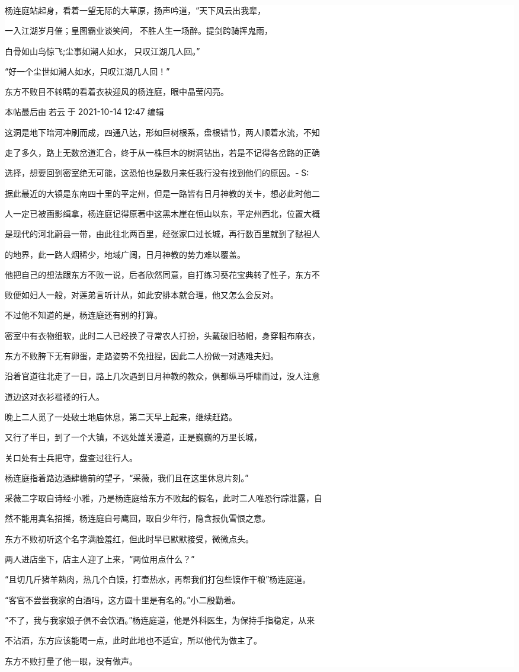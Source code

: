 杨连庭站起身，看着一望无际的大草原，扬声吟道，“天下风云出我辈，

一入江湖岁月催；皇图霸业谈笑间， 不胜人生一场醉。提剑跨骑挥鬼雨，

白骨如山鸟惊飞;尘事如潮人如水， 只叹江湖几人回。”

“好一个尘世如潮人如水，只叹江湖几人回！”

东方不败目不转睛的看着衣袂迎风的杨连庭，眼中晶莹闪亮。

本帖最后由 若云 于 2021-10-14 12:47 编辑

这洞是地下暗河冲刷而成，四通八达，形如巨树根系，盘根错节，两人顺着水流，不知

走了多久，路上无数岔道汇合，终于从一株巨木的树洞钻出，若是不记得各岔路的正确

选择，想要回到密室绝无可能，这恐怕也是数月来任我行没有找到他们的原因。- S:

据此最近的大镇是东南四十里的平定州，但是一路皆有日月神教的关卡，想必此时他二

人一定已被画影缉拿，杨连庭记得原著中这黑木崖在恒山以东，平定州西北，位置大概

是现代的河北蔚县一带，由此往北两百里，经张家口过长城，再行数百里就到了鞑袒人

的地界，此一路人烟稀少，地域广阔，日月神教的势力难以覆盖。

他把自己的想法跟东方不败一说，后者欣然同意，自打练习葵花宝典转了性子，东方不

败便如妇人一般，对莲弟言听计从，如此安排本就合理，他又怎么会反对。

不过他不知道的是，杨连庭还有别的打算。

密室中有衣物细软，此时二人已经换了寻常农人打扮，头戴破旧毡帽，身穿粗布麻衣，

东方不败胯下无有卵蛋，走路姿势不免扭捏，因此二人扮做一对逃难夫妇。

沿着官道往北走了一日，路上几次遇到日月神教的教众，俱都纵马呼啸而过，没人注意

道边这对衣衫褴褛的行人。

晚上二人觅了一处破土地庙休息，第二天早上起来，继续赶路。

又行了半日，到了一个大镇，不远处雄关漫道，正是巍巍的万里长城，

关口处有士兵把守，盘查过往行人。

杨连庭指着路边酒肆檐前的望子，“采薇，我们且在这里休息片刻。”

采薇二字取自诗经·小雅，乃是杨连庭给东方不败起的假名，此时二人唯恐行踪泄露，自

然不能用真名招摇，杨连庭自号鹰回，取自少年行，隐含报仇雪恨之意。

东方不败初听这个名字满脸羞红，但此时早已默默接受，微微点头。

两人进店坐下，店主人迎了上来，“两位用点什么？”

“且切几斤猪羊熟肉，热几个白馍，打壶热水，再帮我们打包些馍作干粮”杨连庭道。

“客官不尝尝我家的白酒吗，这方圆十里是有名的。”小二殷勤着。

“不了，我与我家娘子俱不会饮酒。”杨连庭道，他是外科医生，为保持手指稳定，从来

不沾酒，东方应该能喝一点，此时此地也不适宜，所以他代为做主了。

东方不败打量了他一眼，没有做声。
